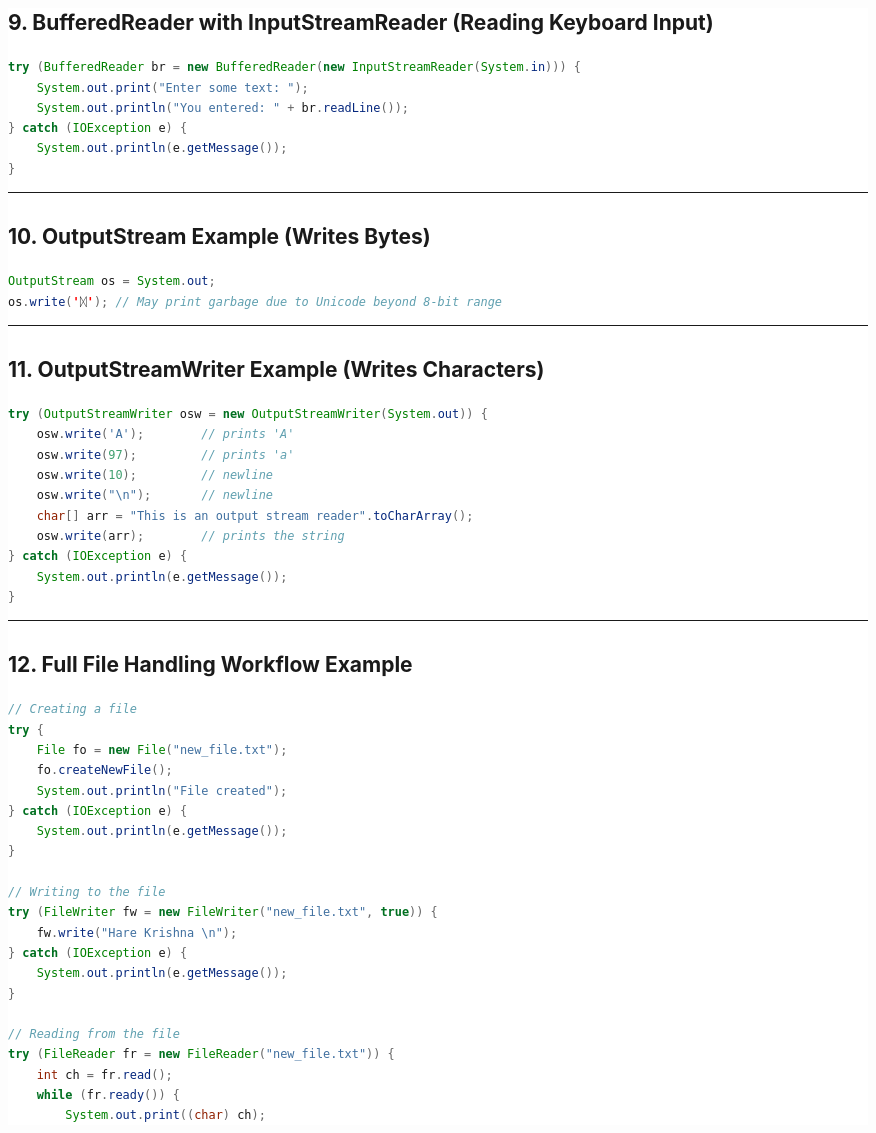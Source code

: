 
## 9. BufferedReader with InputStreamReader (Reading Keyboard Input)

```java
try (BufferedReader br = new BufferedReader(new InputStreamReader(System.in))) {
    System.out.print("Enter some text: ");
    System.out.println("You entered: " + br.readLine());
} catch (IOException e) {
    System.out.println(e.getMessage());
}
```

---

## 10. OutputStream Example (Writes Bytes)

```java
OutputStream os = System.out;
os.write('ᛞ'); // May print garbage due to Unicode beyond 8-bit range
```

---

## 11. OutputStreamWriter Example (Writes Characters)

```java
try (OutputStreamWriter osw = new OutputStreamWriter(System.out)) {
    osw.write('A');        // prints 'A'
    osw.write(97);         // prints 'a'
    osw.write(10);         // newline
    osw.write("\n");       // newline
    char[] arr = "This is an output stream reader".toCharArray();
    osw.write(arr);        // prints the string
} catch (IOException e) {
    System.out.println(e.getMessage());
}
```

---

## 12. Full File Handling Workflow Example

```java
// Creating a file
try {
    File fo = new File("new_file.txt");
    fo.createNewFile();
    System.out.println("File created");
} catch (IOException e) {
    System.out.println(e.getMessage());
}

// Writing to the file
try (FileWriter fw = new FileWriter("new_file.txt", true)) {
    fw.write("Hare Krishna \n");
} catch (IOException e) {
    System.out.println(e.getMessage());
}

// Reading from the file
try (FileReader fr = new FileReader("new_file.txt")) {
    int ch = fr.read();
    while (fr.ready()) {
        System.out.print((char) ch);
```